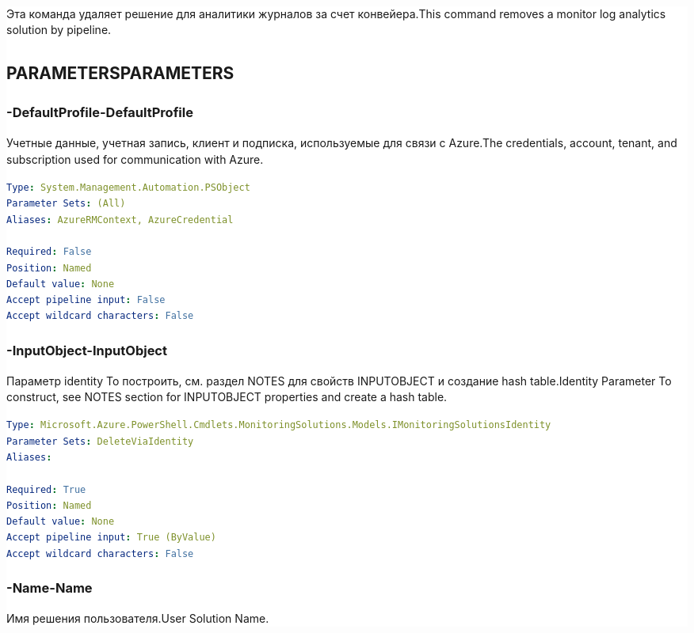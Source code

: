 <span data-ttu-id="1898c-115">Эта команда удаляет решение для аналитики журналов за счет конвейера.</span><span class="sxs-lookup"><span data-stu-id="1898c-115">This command removes a monitor log analytics solution by pipeline.</span></span>

## <span data-ttu-id="1898c-116">PARAMETERS</span><span class="sxs-lookup"><span data-stu-id="1898c-116">PARAMETERS</span></span>

### <span data-ttu-id="1898c-117">-DefaultProfile</span><span class="sxs-lookup"><span data-stu-id="1898c-117">-DefaultProfile</span></span>
<span data-ttu-id="1898c-118">Учетные данные, учетная запись, клиент и подписка, используемые для связи с Azure.</span><span class="sxs-lookup"><span data-stu-id="1898c-118">The credentials, account, tenant, and subscription used for communication with Azure.</span></span>

```yaml
Type: System.Management.Automation.PSObject
Parameter Sets: (All)
Aliases: AzureRMContext, AzureCredential

Required: False
Position: Named
Default value: None
Accept pipeline input: False
Accept wildcard characters: False
```

### <span data-ttu-id="1898c-119">-InputObject</span><span class="sxs-lookup"><span data-stu-id="1898c-119">-InputObject</span></span>
<span data-ttu-id="1898c-120">Параметр identity To построить, см. раздел NOTES для свойств INPUTOBJECT и создание hash table.</span><span class="sxs-lookup"><span data-stu-id="1898c-120">Identity Parameter To construct, see NOTES section for INPUTOBJECT properties and create a hash table.</span></span>

```yaml
Type: Microsoft.Azure.PowerShell.Cmdlets.MonitoringSolutions.Models.IMonitoringSolutionsIdentity
Parameter Sets: DeleteViaIdentity
Aliases:

Required: True
Position: Named
Default value: None
Accept pipeline input: True (ByValue)
Accept wildcard characters: False
```

### <span data-ttu-id="1898c-121">-Name</span><span class="sxs-lookup"><span data-stu-id="1898c-121">-Name</span></span>
<span data-ttu-id="1898c-122">Имя решения пользователя.</span><span class="sxs-lookup"><span data-stu-id="1898c-122">User Solution Name.</span></span>
